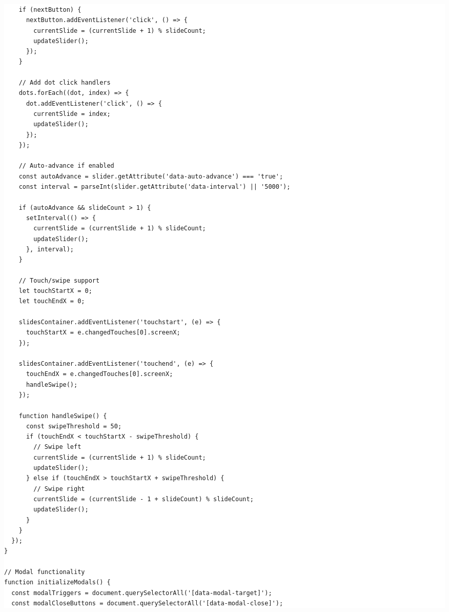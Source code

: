         if (nextButton) {
          nextButton.addEventListener('click', () => {
            currentSlide = (currentSlide + 1) % slideCount;
            updateSlider();
          });
        }
        
        // Add dot click handlers
        dots.forEach((dot, index) => {
          dot.addEventListener('click', () => {
            currentSlide = index;
            updateSlider();
          });
        });
        
        // Auto-advance if enabled
        const autoAdvance = slider.getAttribute('data-auto-advance') === 'true';
        const interval = parseInt(slider.getAttribute('data-interval') || '5000');
        
        if (autoAdvance && slideCount > 1) {
          setInterval(() => {
            currentSlide = (currentSlide + 1) % slideCount;
            updateSlider();
          }, interval);
        }
        
        // Touch/swipe support
        let touchStartX = 0;
        let touchEndX = 0;
        
        slidesContainer.addEventListener('touchstart', (e) => {
          touchStartX = e.changedTouches[0].screenX;
        });
        
        slidesContainer.addEventListener('touchend', (e) => {
          touchEndX = e.changedTouches[0].screenX;
          handleSwipe();
        });
        
        function handleSwipe() {
          const swipeThreshold = 50;
          if (touchEndX < touchStartX - swipeThreshold) {
            // Swipe left
            currentSlide = (currentSlide + 1) % slideCount;
            updateSlider();
          } else if (touchEndX > touchStartX + swipeThreshold) {
            // Swipe right
            currentSlide = (currentSlide - 1 + slideCount) % slideCount;
            updateSlider();
          }
        }
      });
    }
    
    // Modal functionality
    function initializeModals() {
      const modalTriggers = document.querySelectorAll('[data-modal-target]');
      const modalCloseButtons = document.querySelectorAll('[data-modal-close]');
      